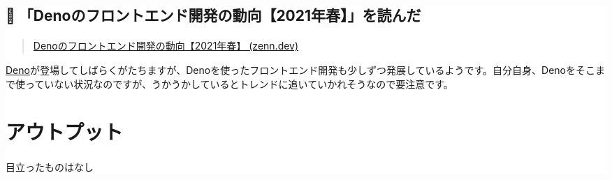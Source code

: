 ## 📝 「Denoのフロントエンド開発の動向【2021年春】」を読んだ
> [Denoのフロントエンド開発の動向【2021年春】 (zenn.dev)](https://zenn.dev/uki00a/articles/frontend-development-in-deno-2021-spring)

[Deno](https://deno.land/)が登場してしばらくがたちますが、Denoを使ったフロントエンド開発も少しずつ発展しているようです。自分自身、Denoをそこまで使っていない状況なのですが、うかうかしているとトレンドに追いていかれそうなので要注意です。

# アウトプット
目立ったものはなし